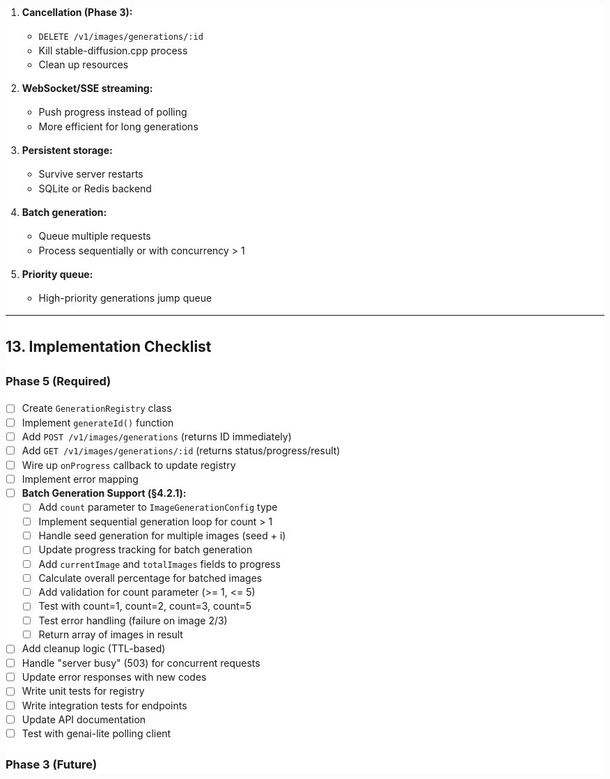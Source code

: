 1. **Cancellation (Phase 3):**
   - `DELETE /v1/images/generations/:id`
   - Kill stable-diffusion.cpp process
   - Clean up resources

2. **WebSocket/SSE streaming:**
   - Push progress instead of polling
   - More efficient for long generations

3. **Persistent storage:**
   - Survive server restarts
   - SQLite or Redis backend

4. **Batch generation:**
   - Queue multiple requests
   - Process sequentially or with concurrency > 1

5. **Priority queue:**
   - High-priority generations jump queue

---

## 13. Implementation Checklist

### Phase 5 (Required)

- [ ] Create `GenerationRegistry` class
- [ ] Implement `generateId()` function
- [ ] Add `POST /v1/images/generations` (returns ID immediately)
- [ ] Add `GET /v1/images/generations/:id` (returns status/progress/result)
- [ ] Wire up `onProgress` callback to update registry
- [ ] Implement error mapping
- [ ] **Batch Generation Support (§4.2.1):**
  - [ ] Add `count` parameter to `ImageGenerationConfig` type
  - [ ] Implement sequential generation loop for count > 1
  - [ ] Handle seed generation for multiple images (seed + i)
  - [ ] Update progress tracking for batch generation
  - [ ] Add `currentImage` and `totalImages` fields to progress
  - [ ] Calculate overall percentage for batched images
  - [ ] Add validation for count parameter (>= 1, <= 5)
  - [ ] Test with count=1, count=2, count=3, count=5
  - [ ] Test error handling (failure on image 2/3)
  - [ ] Return array of images in result
- [ ] Add cleanup logic (TTL-based)
- [ ] Handle "server busy" (503) for concurrent requests
- [ ] Update error responses with new codes
- [ ] Write unit tests for registry
- [ ] Write integration tests for endpoints
- [ ] Update API documentation
- [ ] Test with genai-lite polling client

### Phase 3 (Future)
